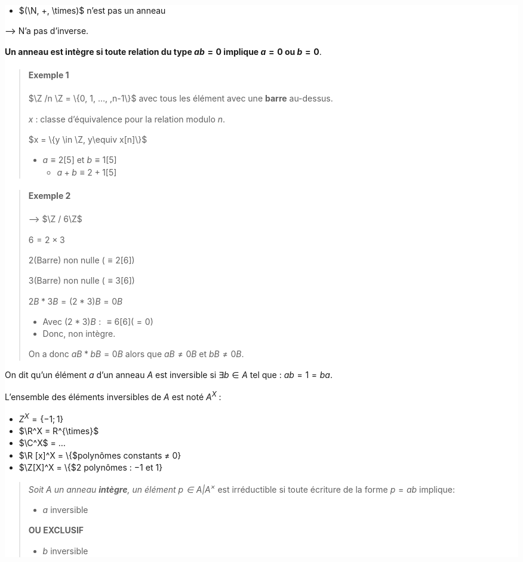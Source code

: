-   $(\N, +, \times)$ n’est pas un anneau

–> N’a pas d’inverse.



**Un anneau est intègre si toute relation du type $ab=0$ implique $a=0$ ou $b=0$**.



>   #### Exemple 1
>
>   $\Z /n \Z = \{0, 1, …, ,n-1\}$ avec tous les élément avec une **barre** au-dessus.
>
>   $x$ : classe d’équivalence pour la relation modulo $n$.
>
>   $x = \{y \in \Z, y\equiv x[n]\}$
>
>   -   $a \equiv 2[5]$ et $b\equiv 1[5]$
>       -   $a+b \equiv 2+1 [5]$

>   #### Exemple 2
>
>   –> $\Z / 6\Z$
>
>   $6 = 2 \times 3$
>
>   2(Barre) non nulle ($\equiv 2[6]$)
>
>   3(Barre) non nulle ($\equiv 3[6]$)
>
>   $2B * 3B = (2*3)B = 0B$
>
>   -   Avec $(2*3)B :\equiv 6[6]( = 0)$
>   -   Donc, non intègre.
>
>   On a donc $aB*bB = 0B$ alors que $aB \neq 0B$ et $bB \neq 0B$.



On dit qu’un élément $a$ d’un anneau $A$ est inversible si $\exists b\in A$ tel que : $ab = 1 = ba$.

L’ensemble des éléments inversibles de $A$ est noté $A^X$ : 

-   $Z ^X = \{-1;1\}$
-   $\R^X = R^{\times}$
-   $\C^X$ = …
-   $\R [x]^X = \{$polynômes constants $\neq$  0$\}$
-   $\Z[X]^X = \{$2 polynômes : $-1$ et $1\}$



>   *Soit $A$ un anneau **intègre**, un élément $p \in A|A^\times$* est irréductible si toute écriture de la forme $p=ab$ implique: 
>
>   -   $a$ inversible
>
>   **OU EXCLUSIF**
>
>   -   $b$ inversible
